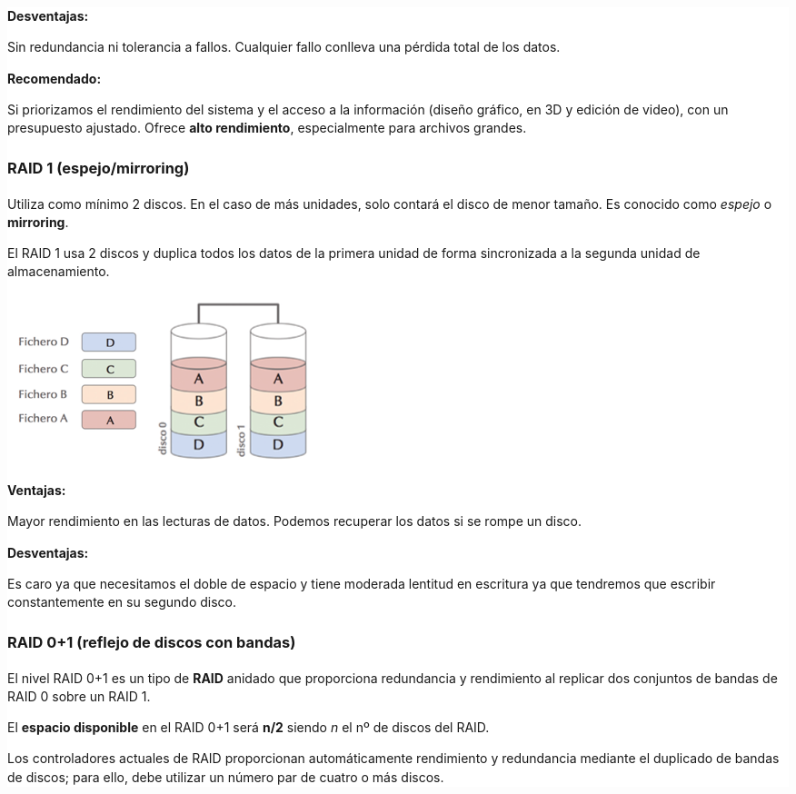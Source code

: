 **Desventajas:**

Sin redundancia ni tolerancia a fallos. Cualquier fallo conlleva una pérdida total de los datos.

**Recomendado:**

Si priorizamos el rendimiento del sistema y el acceso a la información (diseño gráfico, en 3D y edición de video), con un presupuesto ajustado. Ofrece **alto rendimiento**, especialmente para archivos grandes.

### RAID 1 (espejo/mirroring)

Utiliza como mínimo 2 discos. En el caso de más unidades, solo contará el disco de menor tamaño. Es conocido como *espejo* o **mirroring**.

El RAID 1 usa 2 discos y duplica todos los datos de la primera unidad de forma sincronizada a la segunda unidad de almacenamiento.

![esquema raid1](media/36541c63d60aefef8675a28d3cc4922a.png)

**Ventajas:**

Mayor rendimiento en las lecturas de datos. Podemos recuperar los datos si se rompe un disco.

**Desventajas:**

Es caro ya que necesitamos el doble de espacio y tiene moderada lentitud en escritura ya que tendremos que escribir constantemente en su segundo disco.

### RAID 0+1 (reflejo de discos con bandas)

El nivel RAID 0+1 es un tipo de **RAID** anidado que proporciona redundancia y rendimiento al replicar dos conjuntos de bandas de RAID 0 sobre un RAID 1.

El **espacio disponible** en el RAID 0+1 será **n/2** siendo *n* el nº de discos del RAID.

Los controladores actuales de RAID proporcionan automáticamente rendimiento y redundancia mediante el duplicado de bandas de discos; para ello, debe utilizar un número par de cuatro o más discos.
